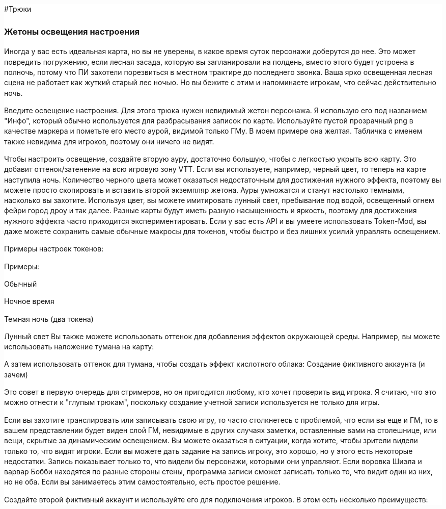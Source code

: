 #Трюки

### Жетоны освещения настроения

Иногда у вас есть идеальная карта, но вы не уверены, в какое время суток персонажи доберутся до нее. Это может повредить погружению, если лесная засада, которую вы запланировали на полдень, вместо этого будет устроена в полночь, потому что ПИ захотели порезвиться в местном трактире до последнего звонка. Ваша ярко освещенная лесная сцена не работает как жуткий старый лес ночью. Но вы бежите с этим и напоминаете игрокам, что сейчас действительно ночь.

Введите освещение настроения. Для этого трюка нужен невидимый жетон персонажа. Я использую его под названием "Инфо", который обычно используется для разбрасывания записок по карте. Используйте пустой прозрачный png в качестве маркера и пометьте его место аурой, видимой только ГМу. В моем примере она желтая. Табличка с именем также невидима для игроков, поэтому они ничего не видят.

Чтобы настроить освещение, создайте вторую ауру, достаточно большую, чтобы с легкостью укрыть всю карту. Это добавит оттенок/затенение на всю игровую зону VTT. Если вы используете, например, черный цвет, то теперь на карте наступила ночь. Количество черного цвета может оказаться недостаточным для достижения нужного эффекта, поэтому вы можете просто скопировать и вставить второй экземпляр жетона. Ауры умножатся и станут настолько темными, насколько вы захотите. Используя цвет, вы можете имитировать лунный свет, пребывание под водой, освещенный огнем фейри город дроу и так далее. Разные карты будут иметь разную насыщенность и яркость, поэтому для достижения нужного эффекта часто приходится экспериментировать. Если у вас есть API и вы умеете использовать Token-Mod, вы даже можете сохранить самые обычные макросы для токенов, чтобы быстро и без лишних усилий управлять освещением.

Примеры настроек токенов:

Примеры:

Обычный

Ночное время

Темная ночь (два токена)

Лунный свет Вы также можете использовать оттенок для добавления эффектов окружающей среды. Например, вы можете использовать наложение тумана на карту:

А затем использовать оттенок для тумана, чтобы создать эффект кислотного облака: Создание фиктивного аккаунта (и зачем)

Это совет в первую очередь для стримеров, но он пригодится любому, кто хочет проверить вид игрока. Я считаю, что это можно отнести к "глупым трюкам", поскольку создание учетной записи используется не только для игры.

Если вы захотите транслировать или записывать свою игру, то часто столкнетесь с проблемой, что если вы еще и ГМ, то в вашем представлении будет виден слой ГМ, невидимые в других случаях заметки, оставленные вами на столешнице, или вещи, скрытые за динамическим освещением. Вы можете оказаться в ситуации, когда хотите, чтобы зрители видели только то, что видят игроки. Если вы можете дать задание на запись игроку, это хорошо, но у этого есть некоторые недостатки. Запись показывает только то, что видели бы персонажи, которыми они управляют. Если воровка Шиэла и варвар Бобби находятся по разные стороны стены, программа записи сможет записать только то, что видит один из них, но не оба. Если вы занимаетесь этим самостоятельно, есть простое решение.

Создайте второй фиктивный аккаунт и используйте его для подключения игроков. В этом есть несколько преимуществ:

